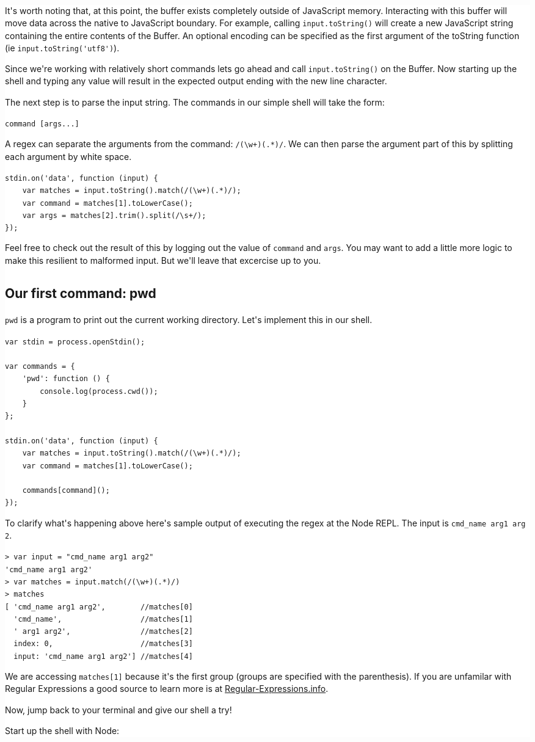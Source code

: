 It's worth noting that, at this point, the buffer exists completely outside of JavaScript memory. Interacting with this buffer will move data across the native to JavaScript boundary. For example, calling ```input.toString()``` will create a new JavaScript string containing the entire contents of the Buffer. An optional encoding can be specified as the first argument of the toString function (ie ```input.toString('utf8')```). 

Since we're working with relatively short commands lets go ahead and call ```input.toString()``` on the Buffer. Now starting up the shell and typing any value will result in the expected output ending with the new line character.

The next step is to parse the input string. The commands in our simple shell will take the form:

    command [args...]

A regex can separate the arguments from the command: ```/(\w+)(.*)/```. We can then parse the argument part of this by splitting each argument by white space.

    stdin.on('data', function (input) {
        var matches = input.toString().match(/(\w+)(.*)/);
        var command = matches[1].toLowerCase();
        var args = matches[2].trim().split(/\s+/);
    });

Feel free to check out the result of this by logging out the value of ```command``` and ```args```. You may want to add a little more logic to make this resilient to malformed input. But we'll leave that excercise up to you.


## Our first command: pwd

```pwd``` is a program to print out the current working directory. Let's implement this in our shell. 

    var stdin = process.openStdin();

    var commands = {
        'pwd': function () {
            console.log(process.cwd());
        }
    };

    stdin.on('data', function (input) {
        var matches = input.toString().match(/(\w+)(.*)/);
        var command = matches[1].toLowerCase();

        commands[command]();
    });

To clarify what's happening above here's sample output of executing the regex at the Node REPL. The input is ```cmd_name arg1 arg2```. 

    > var input = "cmd_name arg1 arg2"
    'cmd_name arg1 arg2'
    > var matches = input.match(/(\w+)(.*)/)
    > matches
    [ 'cmd_name arg1 arg2',        //matches[0]
      'cmd_name',                  //matches[1]
      ' arg1 arg2',                //matches[2]
      index: 0,                    //matches[3]
      input: 'cmd_name arg1 arg2'] //matches[4]

We are accessing ```matches[1]``` because it's the first group (groups are specified with the parenthesis). If you are unfamilar with Regular Expressions a good source to learn more is at [Regular-Expressions.info](http://www.regular-expressions.info/). 

Now, jump back to your terminal and give our shell a try!

Start up the shell with Node:
```